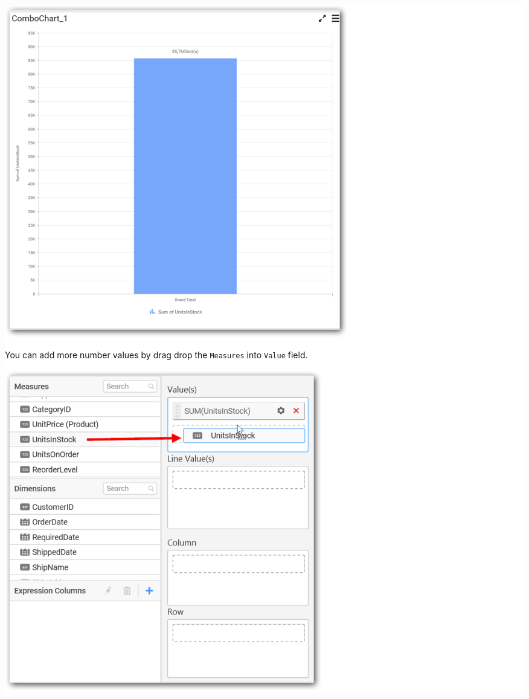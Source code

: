 ![](images/combochart_img16.png)

You can add more number values by drag drop the `Measures` into `Value` field.

![](images/combochart_img17.png)

